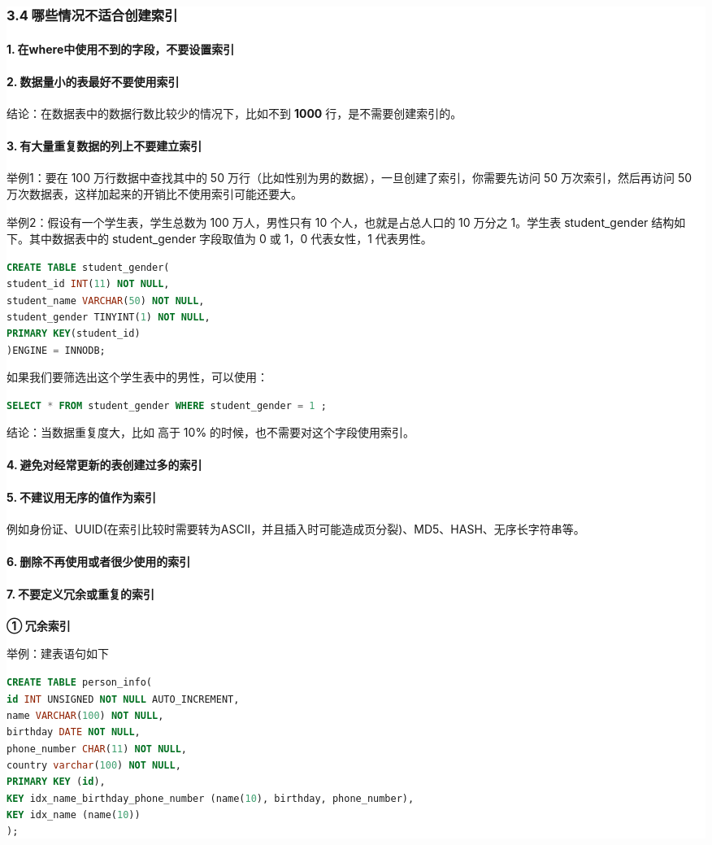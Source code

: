 ### 3.4 哪些情况不适合创建索引  

#### 1. 在where中使用不到的字段，不要设置索引  

#### 2. 数据量小的表最好不要使用索引  

结论：在数据表中的数据行数比较少的情况下，比如不到 **1000** 行，是不需要创建索引的。

####  3. 有大量重复数据的列上不要建立索引  

 举例1：要在 100 万行数据中查找其中的 50 万行（比如性别为男的数据），一旦创建了索引，你需要先访问 50 万次索引，然后再访问 50 万次数据表，这样加起来的开销比不使用索引可能还要大。

举例2：假设有一个学生表，学生总数为 100 万人，男性只有 10 个人，也就是占总人口的 10 万分之 1。学生表 student_gender 结构如下。其中数据表中的 student_gender 字段取值为 0 或 1，0 代表女性，1 代表男性。  

```sql
CREATE TABLE student_gender(
student_id INT(11) NOT NULL,
student_name VARCHAR(50) NOT NULL,
student_gender TINYINT(1) NOT NULL,
PRIMARY KEY(student_id)
)ENGINE = INNODB;  
```

如果我们要筛选出这个学生表中的男性，可以使用：  

```sql
SELECT * FROM student_gender WHERE student_gender = 1 ;
```

结论：当数据重复度大，比如 高于 10% 的时候，也不需要对这个字段使用索引。  

#### 4. 避免对经常更新的表创建过多的索引  

#### 5. 不建议用无序的值作为索引  

例如身份证、UUID(在索引比较时需要转为ASCII，并且插入时可能造成页分裂)、MD5、HASH、无序长字符串等。  

#### 6. 删除不再使用或者很少使用的索引  

#### 7. 不要定义冗余或重复的索引  

**① 冗余索引**  

举例：建表语句如下  

```sql
CREATE TABLE person_info(
id INT UNSIGNED NOT NULL AUTO_INCREMENT,
name VARCHAR(100) NOT NULL,
birthday DATE NOT NULL,
phone_number CHAR(11) NOT NULL,
country varchar(100) NOT NULL,
PRIMARY KEY (id),
KEY idx_name_birthday_phone_number (name(10), birthday, phone_number),
KEY idx_name (name(10))
);  
```
